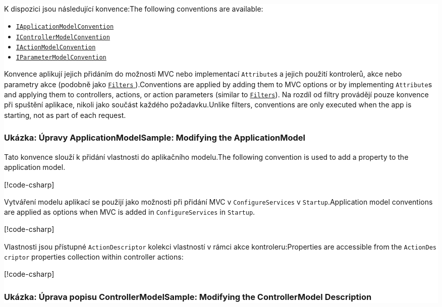<span data-ttu-id="fe591-157">K dispozici jsou následující konvence:</span><span class="sxs-lookup"><span data-stu-id="fe591-157">The following conventions are available:</span></span>

* [`IApplicationModelConvention`](/dotnet/api/microsoft.aspnetcore.mvc.applicationmodels.iapplicationmodelconvention)
* [`IControllerModelConvention`](/dotnet/api/microsoft.aspnetcore.mvc.applicationmodels.icontrollermodelconvention)
* [`IActionModelConvention`](/dotnet/api/microsoft.aspnetcore.mvc.applicationmodels.iactionmodelconvention)
* [`IParameterModelConvention`](/dotnet/api/microsoft.aspnetcore.mvc.applicationmodels.iparametermodelconvention)

<span data-ttu-id="fe591-158">Konvence aplikují jejich přidáním do možnosti MVC nebo implementací `Attribute`s a jejich použití kontrolerů, akce nebo parametry akce (podobně jako [ `Filters` ](xref:mvc/controllers/filters)).</span><span class="sxs-lookup"><span data-stu-id="fe591-158">Conventions are applied by adding them to MVC options or by implementing `Attribute`s and applying them to controllers, actions, or action parameters (similar to [`Filters`](xref:mvc/controllers/filters)).</span></span> <span data-ttu-id="fe591-159">Na rozdíl od filtry provádějí pouze konvence při spuštění aplikace, nikoli jako součást každého požadavku.</span><span class="sxs-lookup"><span data-stu-id="fe591-159">Unlike filters, conventions are only executed when the app is starting, not as part of each request.</span></span>

### <a name="sample-modifying-the-applicationmodel"></a><span data-ttu-id="fe591-160">Ukázka: Úpravy ApplicationModel</span><span class="sxs-lookup"><span data-stu-id="fe591-160">Sample: Modifying the ApplicationModel</span></span>

<span data-ttu-id="fe591-161">Tato konvence slouží k přidání vlastnosti do aplikačního modelu.</span><span class="sxs-lookup"><span data-stu-id="fe591-161">The following convention is used to add a property to the application model.</span></span> 

[!code-csharp[](./application-model/sample/src/AppModelSample/Conventions/ApplicationDescription.cs)]

<span data-ttu-id="fe591-162">Vytváření modelu aplikací se použijí jako možnosti při přidání MVC v `ConfigureServices` v `Startup`.</span><span class="sxs-lookup"><span data-stu-id="fe591-162">Application model conventions are applied as options when MVC is added in `ConfigureServices` in `Startup`.</span></span>

[!code-csharp[](./application-model/sample/src/AppModelSample/Startup.cs?name=ConfigureServices&highlight=5)]

<span data-ttu-id="fe591-163">Vlastnosti jsou přístupné `ActionDescriptor` kolekci vlastností v rámci akce kontroleru:</span><span class="sxs-lookup"><span data-stu-id="fe591-163">Properties are accessible from the `ActionDescriptor` properties collection within controller actions:</span></span>

[!code-csharp[](./application-model/sample/src/AppModelSample/Controllers/AppModelController.cs?name=AppModelController)]

### <a name="sample-modifying-the-controllermodel-description"></a><span data-ttu-id="fe591-164">Ukázka: Úprava popisu ControllerModel</span><span class="sxs-lookup"><span data-stu-id="fe591-164">Sample: Modifying the ControllerModel Description</span></span>
